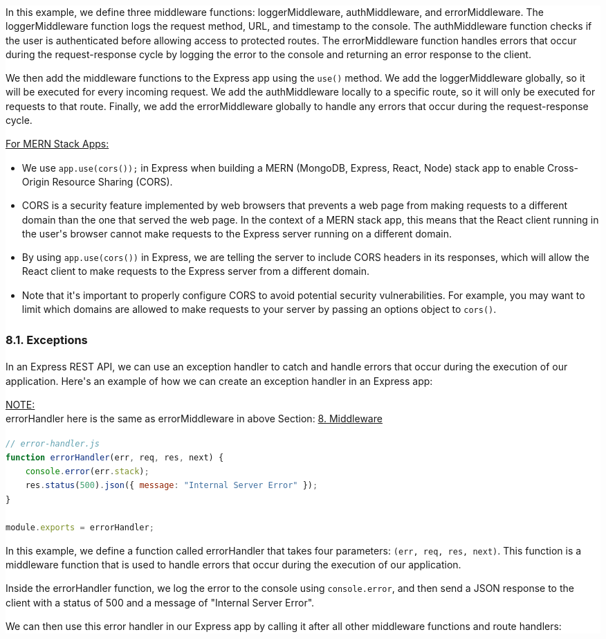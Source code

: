 In this example, we define three middleware functions: loggerMiddleware, authMiddleware, and errorMiddleware. The loggerMiddleware function logs the request method, URL, and timestamp to the console. The authMiddleware function checks if the user is authenticated before allowing access to protected routes. The errorMiddleware function handles errors that occur during the request-response cycle by logging the error to the console and returning an error response to the client.

We then add the middleware functions to the Express app using the `use()` method. We add the loggerMiddleware globally, so it will be executed for every incoming request. We add the authMiddleware locally to a specific route, so it will only be executed for requests to that route. Finally, we add the errorMiddleware globally to handle any errors that occur during the request-response cycle.

<ins>For MERN Stack Apps:</ins>

- We use `app.use(cors());` in Express when building a MERN (MongoDB, Express, React, Node) stack app to enable Cross-Origin Resource Sharing (CORS).

- CORS is a security feature implemented by web browsers that prevents a web page from making requests to a different domain than the one that served the web page. In the context of a MERN stack app, this means that the React client running in the user's browser cannot make requests to the Express server running on a different domain.

- By using `app.use(cors())` in Express, we are telling the server to include CORS headers in its responses, which will allow the React client to make requests to the Express server from a different domain.

- Note that it's important to properly configure CORS to avoid potential security vulnerabilities. For example, you may want to limit which domains are allowed to make requests to your server by passing an options object to `cors()`.

### 8.1. Exceptions

In an Express REST API, we can use an exception handler to catch and handle errors that occur during the execution of our application. Here's an example of how we can create an exception handler in an Express app:

<ins>NOTE:</ins>
<br>
errorHandler here is the same as errorMiddleware in above Section: [8. Middleware](#8-middleware)

```js
// error-handler.js
function errorHandler(err, req, res, next) {
	console.error(err.stack);
	res.status(500).json({ message: "Internal Server Error" });
}

module.exports = errorHandler;
```

In this example, we define a function called errorHandler that takes four parameters: `(err, req, res, next)`. This function is a middleware function that is used to handle errors that occur during the execution of our application.

Inside the errorHandler function, we log the error to the console using `console.error`, and then send a JSON response to the client with a status of 500 and a message of "Internal Server Error".

We can then use this error handler in our Express app by calling it after all other middleware functions and route handlers:
